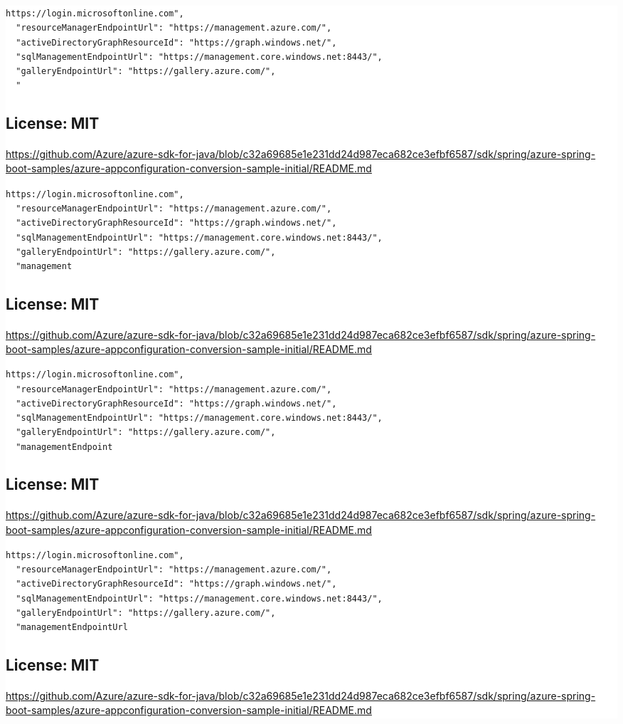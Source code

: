 ```
https://login.microsoftonline.com",
  "resourceManagerEndpointUrl": "https://management.azure.com/",
  "activeDirectoryGraphResourceId": "https://graph.windows.net/",
  "sqlManagementEndpointUrl": "https://management.core.windows.net:8443/",
  "galleryEndpointUrl": "https://gallery.azure.com/",
  "
```


## License: MIT
https://github.com/Azure/azure-sdk-for-java/blob/c32a69685e1e231dd24d987eca682ce3efbf6587/sdk/spring/azure-spring-boot-samples/azure-appconfiguration-conversion-sample-initial/README.md

```
https://login.microsoftonline.com",
  "resourceManagerEndpointUrl": "https://management.azure.com/",
  "activeDirectoryGraphResourceId": "https://graph.windows.net/",
  "sqlManagementEndpointUrl": "https://management.core.windows.net:8443/",
  "galleryEndpointUrl": "https://gallery.azure.com/",
  "management
```


## License: MIT
https://github.com/Azure/azure-sdk-for-java/blob/c32a69685e1e231dd24d987eca682ce3efbf6587/sdk/spring/azure-spring-boot-samples/azure-appconfiguration-conversion-sample-initial/README.md

```
https://login.microsoftonline.com",
  "resourceManagerEndpointUrl": "https://management.azure.com/",
  "activeDirectoryGraphResourceId": "https://graph.windows.net/",
  "sqlManagementEndpointUrl": "https://management.core.windows.net:8443/",
  "galleryEndpointUrl": "https://gallery.azure.com/",
  "managementEndpoint
```


## License: MIT
https://github.com/Azure/azure-sdk-for-java/blob/c32a69685e1e231dd24d987eca682ce3efbf6587/sdk/spring/azure-spring-boot-samples/azure-appconfiguration-conversion-sample-initial/README.md

```
https://login.microsoftonline.com",
  "resourceManagerEndpointUrl": "https://management.azure.com/",
  "activeDirectoryGraphResourceId": "https://graph.windows.net/",
  "sqlManagementEndpointUrl": "https://management.core.windows.net:8443/",
  "galleryEndpointUrl": "https://gallery.azure.com/",
  "managementEndpointUrl
```


## License: MIT
https://github.com/Azure/azure-sdk-for-java/blob/c32a69685e1e231dd24d987eca682ce3efbf6587/sdk/spring/azure-spring-boot-samples/azure-appconfiguration-conversion-sample-initial/README.md
